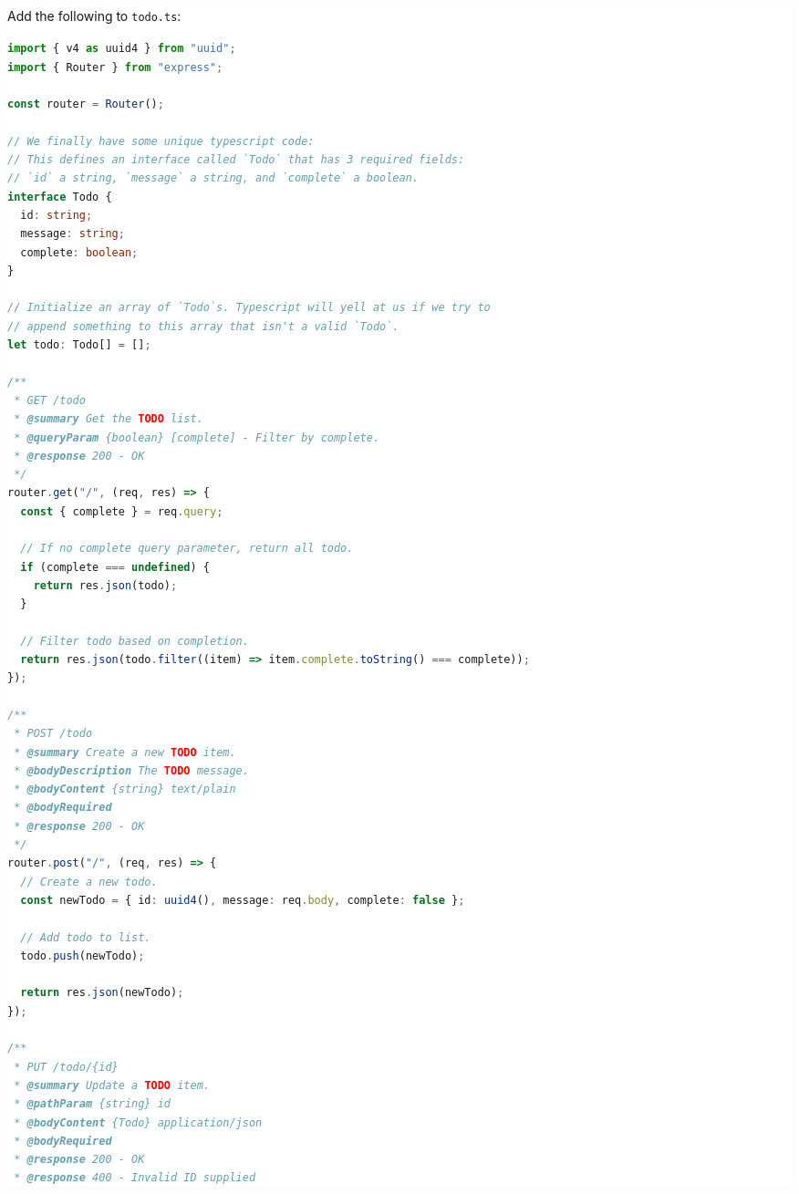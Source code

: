 Add the following to `todo.ts`:
```ts
import { v4 as uuid4 } from "uuid";
import { Router } from "express";

const router = Router();

// We finally have some unique typescript code:
// This defines an interface called `Todo` that has 3 required fields: 
// `id` a string, `message` a string, and `complete` a boolean.
interface Todo {
  id: string;
  message: string;
  complete: boolean;
}

// Initialize an array of `Todo`s. Typescript will yell at us if we try to
// append something to this array that isn't a valid `Todo`.
let todo: Todo[] = [];

/**
 * GET /todo
 * @summary Get the TODO list.
 * @queryParam {boolean} [complete] - Filter by complete.
 * @response 200 - OK
 */
router.get("/", (req, res) => {
  const { complete } = req.query;

  // If no complete query parameter, return all todo.
  if (complete === undefined) {
    return res.json(todo);
  }

  // Filter todo based on completion.
  return res.json(todo.filter((item) => item.complete.toString() === complete));
});

/**
 * POST /todo
 * @summary Create a new TODO item.
 * @bodyDescription The TODO message.
 * @bodyContent {string} text/plain
 * @bodyRequired
 * @response 200 - OK
 */
router.post("/", (req, res) => {
  // Create a new todo.
  const newTodo = { id: uuid4(), message: req.body, complete: false };

  // Add todo to list.
  todo.push(newTodo);

  return res.json(newTodo);
});

/**
 * PUT /todo/{id}
 * @summary Update a TODO item.
 * @pathParam {string} id
 * @bodyContent {Todo} application/json
 * @bodyRequired
 * @response 200 - OK
 * @response 400 - Invalid ID supplied
```
